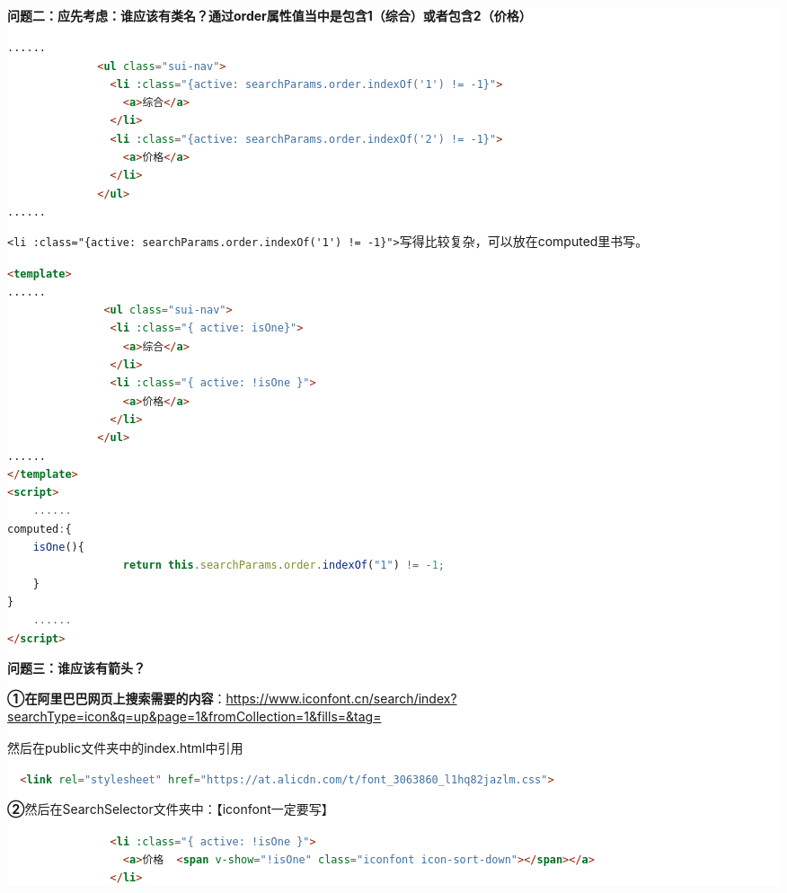 **问题二：应先考虑：谁应该有类名？通过order属性值当中是包含1（综合）或者包含2（价格）**

```html
......
			  <ul class="sui-nav">
                <li :class="{active: searchParams.order.indexOf('1') != -1}">
                  <a>综合</a>
                </li>
                <li :class="{active: searchParams.order.indexOf('2') != -1}">
                  <a>价格</a>
                </li>
              </ul>
......
```

`<li :class="{active: searchParams.order.indexOf('1') != -1}">`写得比较复杂，可以放在computed里书写。

```html
<template>
......
               <ul class="sui-nav">
                <li :class="{ active: isOne}">
                  <a>综合</a>
                </li>
                <li :class="{ active: !isOne }">
                  <a>价格</a>
                </li>
              </ul>
......
</template>
<script>
    ......
computed:{
    isOne(){
                  return this.searchParams.order.indexOf("1") != -1;
    }
}
    ......
</script>
```

**问题三：谁应该有箭头？**

**①在阿里巴巴网页上搜索需要的内容**：https://www.iconfont.cn/search/index?searchType=icon&q=up&page=1&fromCollection=1&fills=&tag=

然后在public文件夹中的index.html中引用

```html
  <link rel="stylesheet" href="https://at.alicdn.com/t/font_3063860_l1hq82jazlm.css">
```

**②**然后在SearchSelector文件夹中：【iconfont一定要写】

```html
                <li :class="{ active: !isOne }">
                  <a>价格  <span v-show="!isOne" class="iconfont icon-sort-down"></span></a>
                </li>
```
